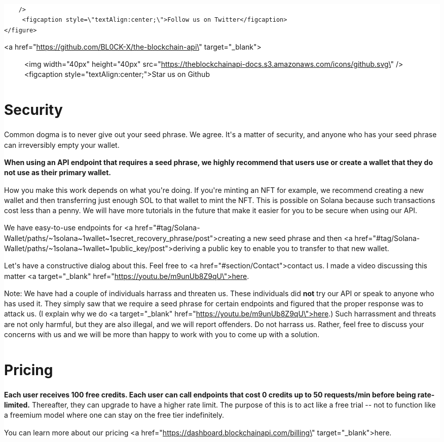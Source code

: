         />
         <figcaption style=\"textAlign:center;\">Follow us on Twitter</figcaption>
    </figure>
</a> <a href=\"https://github.com/BL0CK-X/the-blockchain-api\" target=\"_blank\">
    <figure>
        <img 
            width=\"40px\"
            height=\"40px\" 
            src=\"https://theblockchainapi-docs.s3.amazonaws.com/icons/github.svg\"
        />
        <figcaption style=\"textAlign:center;\">Star us on Github</figcaption>
    </figure>
</a>

# Security

Common dogma is to never give out your seed phrase. We agree. It's a matter of security, and anyone who has your seed phrase can irreversibly empty your wallet. 

<b>When using an API endpoint that requires a seed phrase, we highly recommend that users use or create a wallet that they do not use as their primary wallet.</b> 

How you make this work depends on what you're doing. If you're minting an NFT for example, we recommend creating a new wallet and then transferring just enough SOL to that wallet to mint the NFT. This is possible on Solana because such transactions cost less than a penny. We will have more tutorials in the future that make it easier for you to be secure when using our API.

We have easy-to-use endpoints for <a href=\"#tag/Solana-Wallet/paths/~1solana~1wallet~1secret_recovery_phrase/post\">creating a new seed phrase</a> and then <a href=\"#tag/Solana-Wallet/paths/~1solana~1wallet~1public_key/post\">deriving a public key</a> to enable you to transfer to that new wallet.

Let's have a constructive dialog about this. Feel free to <a href=\"#section/Contact\">contact us</a>. I made a video discussing this matter <a target=\"_blank\" href=\"https://youtu.be/m9unUb8Z9qU\">here</a>.

Note: We have had a couple of individuals harrass and threaten us. These individuals did <b>not</b> try our API or speak to anyone who has used it. They simply saw that we require a seed phrase for certain endpoints and figured that the proper response was to attack us. (I explain why we do <a target=\"_blank\" href=\"https://youtu.be/m9unUb8Z9qU\">here</a>.) Such harrassment and threats are not only harmful, but they are also illegal, and we will report offenders. Do not harrass us. Rather, feel free to discuss your concerns with us and we will be more than happy to work with you to come up with a solution.

# Pricing

<b>Each user receives 100 free credits. Each user can call endpoints that cost 0 credits up to 50 requests/min before being rate-limited.</b> Thereafter, they can upgrade to have a higher rate limit. The purpose of this is to act like a free trial -- not to function like a freemium model where one can stay on the free tier indefinitely.

You can learn more about our pricing <a href=\"https://dashboard.blockchainapi.com/billing\" target=\"_blank\">here</a>. 

